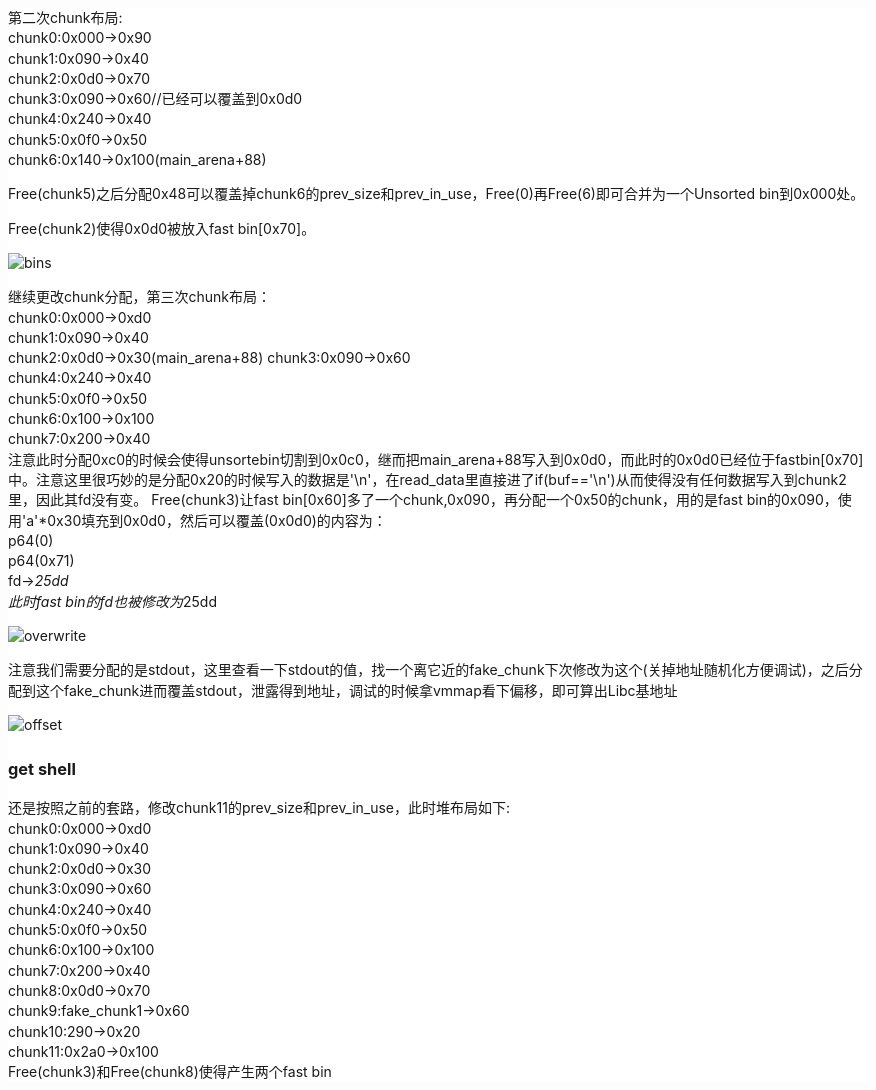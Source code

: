 第二次chunk布局:  
chunk0:0x000->0x90  
chunk1:0x090->0x40  
chunk2:0x0d0->0x70  
chunk3:0x090->0x60//已经可以覆盖到0x0d0  
chunk4:0x240->0x40  
chunk5:0x0f0->0x50  
chunk6:0x140->0x100(main_arena+88)  

Free(chunk5)之后分配0x48可以覆盖掉chunk6的prev_size和prev_in_use，Free(0)再Free(6)即可合并为一个Unsorted bin到0x000处。

Free(chunk2)使得0x0d0被放入fast bin[0x70]。

![bins](./5.jpg)

继续更改chunk分配，第三次chunk布局：  
chunk0:0x000->0xd0  
chunk1:0x090->0x40  
chunk2:0x0d0->0x30(main_arena+88)
chunk3:0x090->0x60  
chunk4:0x240->0x40  
chunk5:0x0f0->0x50  
chunk6:0x100->0x100  
chunk7:0x200->0x40  
注意此时分配0xc0的时候会使得unsortebin切割到0x0c0，继而把main_arena+88写入到0x0d0，而此时的0x0d0已经位于fastbin[0x70]中。注意这里很巧妙的是分配0x20的时候写入的数据是'\n'，在read_data里直接进了if(buf=='\n')从而使得没有任何数据写入到chunk2里，因此其fd没有变。
Free(chunk3)让fast bin[0x60]多了一个chunk,0x090，再分配一个0x50的chunk，用的是fast bin的0x090，使用'a'*0x30填充到0x0d0，然后可以覆盖(0x0d0)的内容为：  
p64(0)  
p64(0x71)  
fd->*25dd  
此时fast bin的fd也被修改为*25dd

![overwrite](./6.jpg)

注意我们需要分配的是stdout，这里查看一下stdout的值，找一个离它近的fake_chunk下次修改为这个(关掉地址随机化方便调试)，之后分配到这个fake_chunk进而覆盖stdout，泄露得到地址，调试的时候拿vmmap看下偏移，即可算出Libc基地址

![offset](./7.jpg)

### get shell

还是按照之前的套路，修改chunk11的prev_size和prev_in_use，此时堆布局如下:  
chunk0:0x000->0xd0   
chunk1:0x090->0x40  
chunk2:0x0d0->0x30  
chunk3:0x090->0x60  
chunk4:0x240->0x40  
chunk5:0x0f0->0x50  
chunk6:0x100->0x100  
chunk7:0x200->0x40  
chunk8:0x0d0->0x70  
chunk9:fake_chunk1->0x60  
chunk10:290->0x20  
chunk11:0x2a0->0x100  
Free(chunk3)和Free(chunk8)使得产生两个fast bin
